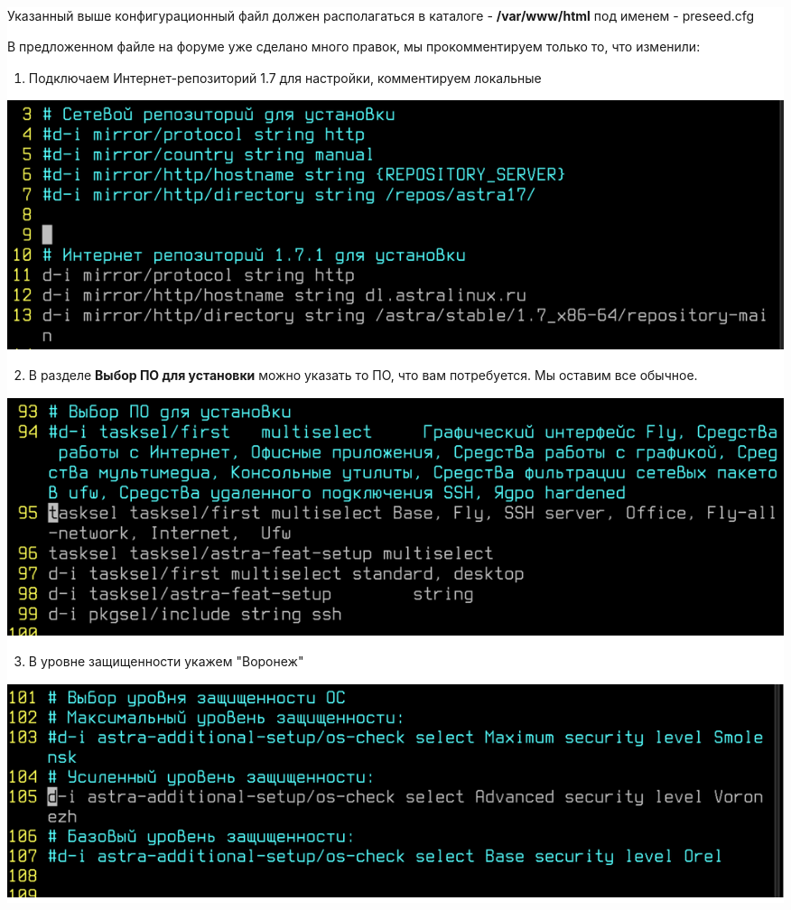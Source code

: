 Указанный выше конфигурационный файл должен располагаться в каталоге - **/var/www/html** под именем - preseed.cfg

В предложенном файле на форуме уже сделано много правок, мы прокомментируем только то, что изменили: 

1. Подключаем Интернет-репозиторий 1.7 для настройки, комментируем локальные

![Картинка](Screen7.png)

2. В разделе **Выбор ПО для установки** можно указать то ПО, что вам потребуется. Мы оставим все обычное.

![Картинка](Screen8.png)

3. В уровне защищенности укажем "Воронеж"

![Картинка](Screen9.png)
